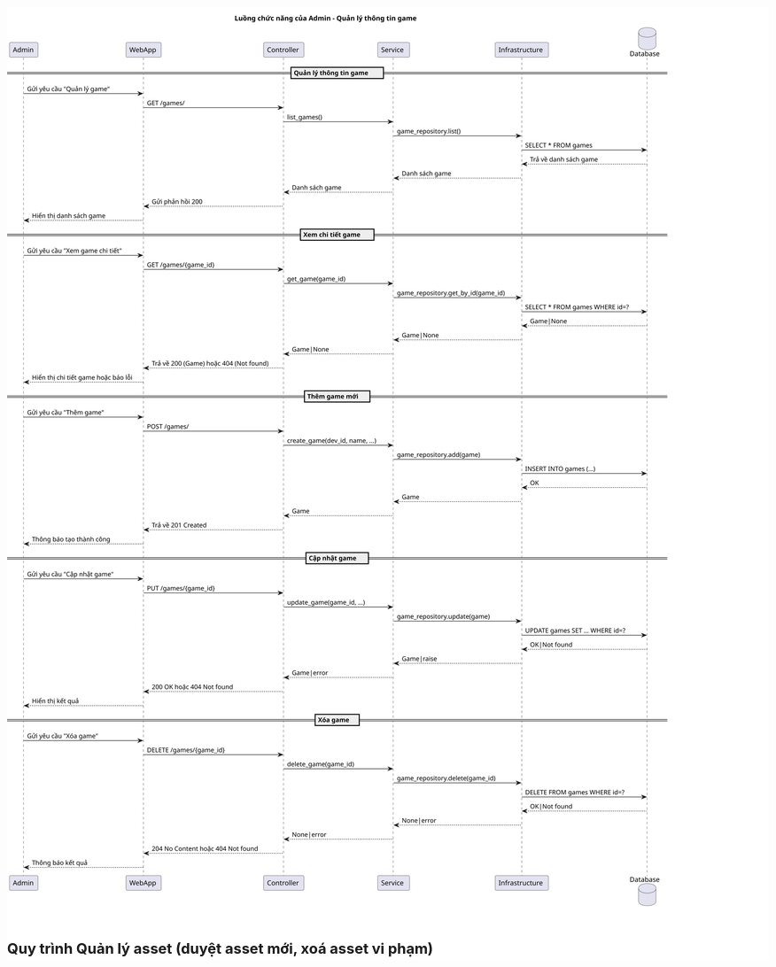 ![SeqAdminManagentGame](./docs/Dg/SeqAdminManagentGame.svg)
### Quy trình Quản lý asset (duyệt asset mới, xoá asset vi phạm)
